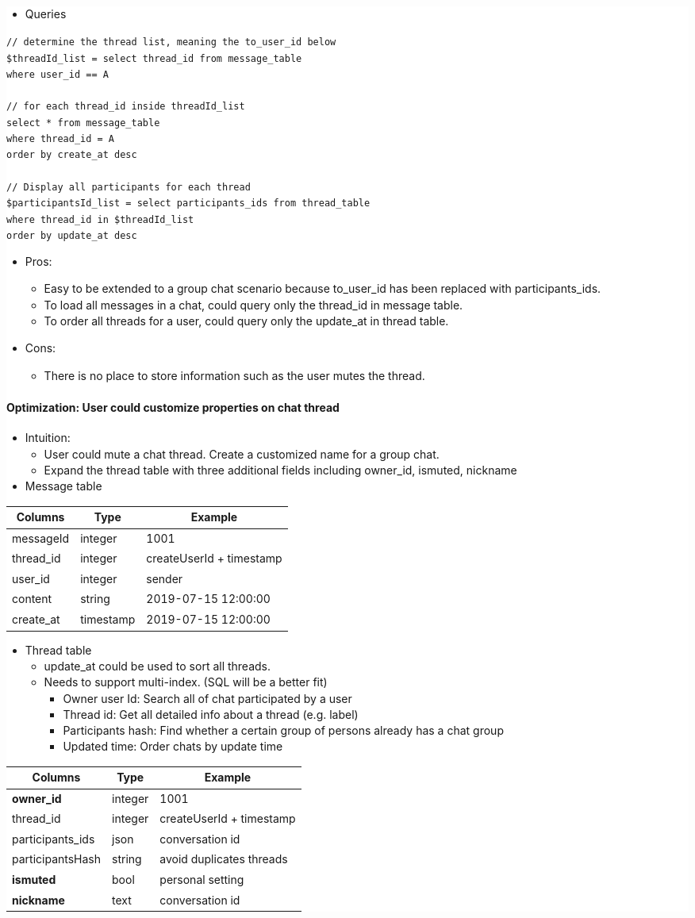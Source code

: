 * Queries

```
// determine the thread list, meaning the to_user_id below
$threadId_list = select thread_id from message_table
where user_id == A

// for each thread_id inside threadId_list
select * from message_table 
where thread_id = A
order by create_at desc

// Display all participants for each thread
$participantsId_list = select participants_ids from thread_table
where thread_id in $threadId_list
order by update_at desc
```

* Pros:
	- Easy to be extended to a group chat scenario because to_user_id has been replaced with participants_ids. 
	- To load all messages in a chat, could query only the thread_id in message table. 
	- To order all threads for a user, could query only the update_at in thread table. 

* Cons:
	- There is no place to store information such as the user mutes the thread. 

#### Optimization: User could customize properties on chat thread
* Intuition:
	- User could mute a chat thread. Create a customized name for a group chat. 
	- Expand the thread table with three additional fields including owner_id, ismuted, nickname
* Message table

| Columns   | Type      | Example          | 
|-----------|-----------|------------------| 
| messageId | integer   |  1001   | 
| thread_id  | integer   | createUserId + timestamp | 
| user_id  | integer   | sender  | 
| content  | string   | 2019-07-15 12:00:00 | 
| create_at  | timestamp   | 2019-07-15 12:00:00 | 

* Thread table
	- update_at could be used to sort all threads. 
	- Needs to support multi-index. (SQL will be a better fit)
	    + Owner user Id: Search all of chat participated by a user
	    + Thread id: Get all detailed info about a thread (e.g. label)
	    + Participants hash: Find whether a certain group of persons already has a chat group
	    + Updated time: Order chats by update time

| Columns   | Type      | Example          | 
|-----------|-----------|------------------| 
| **owner_id** | integer   |  1001   | 
| thread_id  | integer   | createUserId + timestamp | 
| participants_ids  | json   | conversation id  | 
| participantsHash | string  | avoid duplicates threads | 
| **ismuted**  | bool   | personal setting  | 
| **nickname**  | text   | conversation id  | 